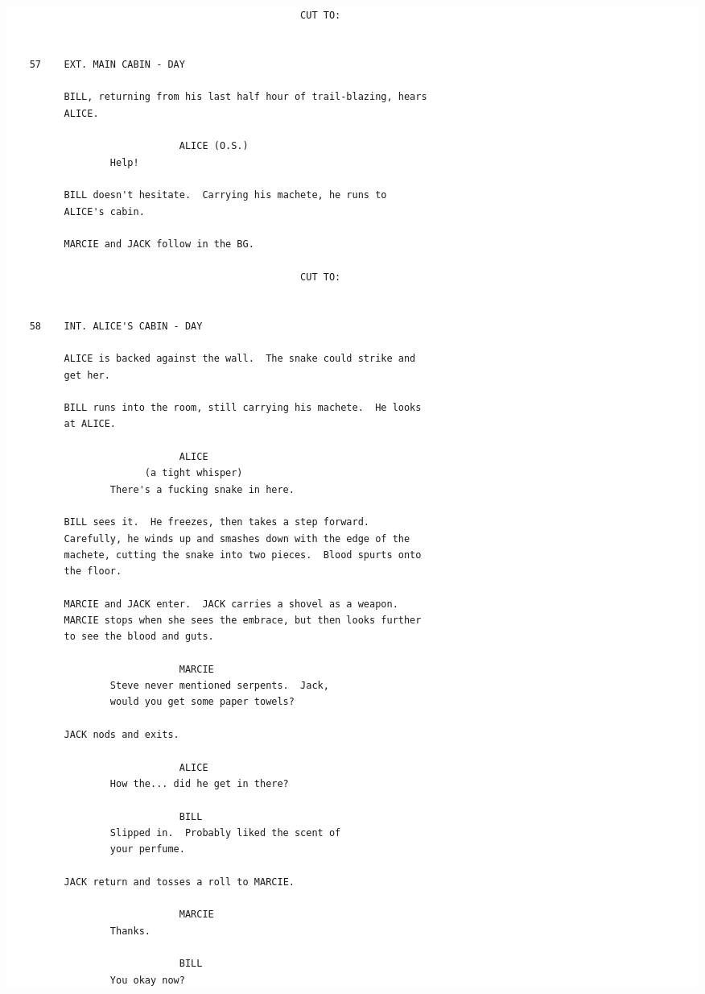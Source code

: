                                                        CUT TO:
 
 
        57    EXT. MAIN CABIN - DAY
 
              BILL, returning from his last half hour of trail-blazing, hears
              ALICE.
 
                                  ALICE (O.S.)
                      Help!
 
              BILL doesn't hesitate.  Carrying his machete, he runs to
              ALICE's cabin.
 
              MARCIE and JACK follow in the BG.
 
                                                       CUT TO:
 
 
        58    INT. ALICE'S CABIN - DAY
 
              ALICE is backed against the wall.  The snake could strike and
              get her.
 
              BILL runs into the room, still carrying his machete.  He looks
              at ALICE.
 
                                  ALICE
                            (a tight whisper)
                      There's a fucking snake in here.

              BILL sees it.  He freezes, then takes a step forward.
              Carefully, he winds up and smashes down with the edge of the
              machete, cutting the snake into two pieces.  Blood spurts onto
              the floor.
 
              MARCIE and JACK enter.  JACK carries a shovel as a weapon.
              MARCIE stops when she sees the embrace, but then looks further
              to see the blood and guts.
 
                                  MARCIE
                      Steve never mentioned serpents.  Jack,
                      would you get some paper towels?
 
              JACK nods and exits.
 
                                  ALICE
                      How the... did he get in there?
 
                                  BILL
                      Slipped in.  Probably liked the scent of
                      your perfume.
 
              JACK return and tosses a roll to MARCIE.
 
                                  MARCIE
                      Thanks.
 
                                  BILL
                      You okay now?
 